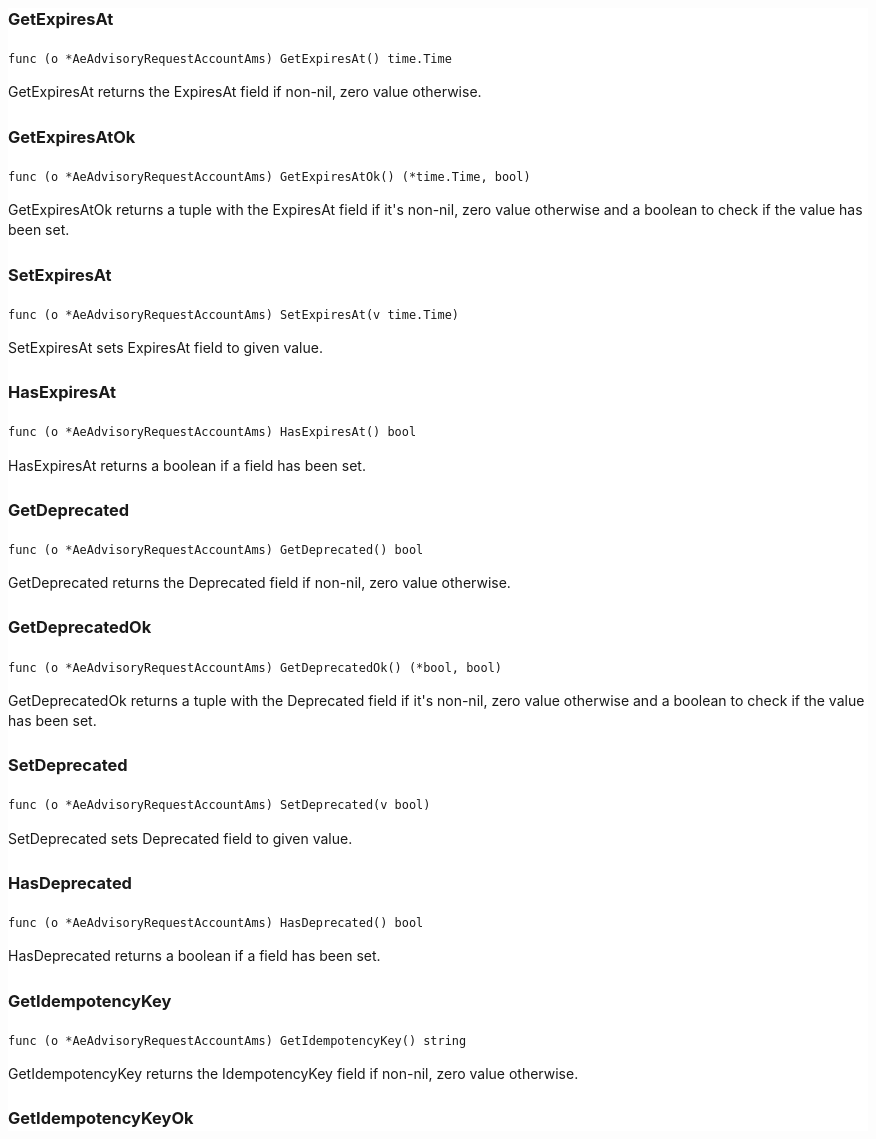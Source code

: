 ### GetExpiresAt

`func (o *AeAdvisoryRequestAccountAms) GetExpiresAt() time.Time`

GetExpiresAt returns the ExpiresAt field if non-nil, zero value otherwise.

### GetExpiresAtOk

`func (o *AeAdvisoryRequestAccountAms) GetExpiresAtOk() (*time.Time, bool)`

GetExpiresAtOk returns a tuple with the ExpiresAt field if it's non-nil, zero value otherwise
and a boolean to check if the value has been set.

### SetExpiresAt

`func (o *AeAdvisoryRequestAccountAms) SetExpiresAt(v time.Time)`

SetExpiresAt sets ExpiresAt field to given value.

### HasExpiresAt

`func (o *AeAdvisoryRequestAccountAms) HasExpiresAt() bool`

HasExpiresAt returns a boolean if a field has been set.

### GetDeprecated

`func (o *AeAdvisoryRequestAccountAms) GetDeprecated() bool`

GetDeprecated returns the Deprecated field if non-nil, zero value otherwise.

### GetDeprecatedOk

`func (o *AeAdvisoryRequestAccountAms) GetDeprecatedOk() (*bool, bool)`

GetDeprecatedOk returns a tuple with the Deprecated field if it's non-nil, zero value otherwise
and a boolean to check if the value has been set.

### SetDeprecated

`func (o *AeAdvisoryRequestAccountAms) SetDeprecated(v bool)`

SetDeprecated sets Deprecated field to given value.

### HasDeprecated

`func (o *AeAdvisoryRequestAccountAms) HasDeprecated() bool`

HasDeprecated returns a boolean if a field has been set.

### GetIdempotencyKey

`func (o *AeAdvisoryRequestAccountAms) GetIdempotencyKey() string`

GetIdempotencyKey returns the IdempotencyKey field if non-nil, zero value otherwise.

### GetIdempotencyKeyOk
